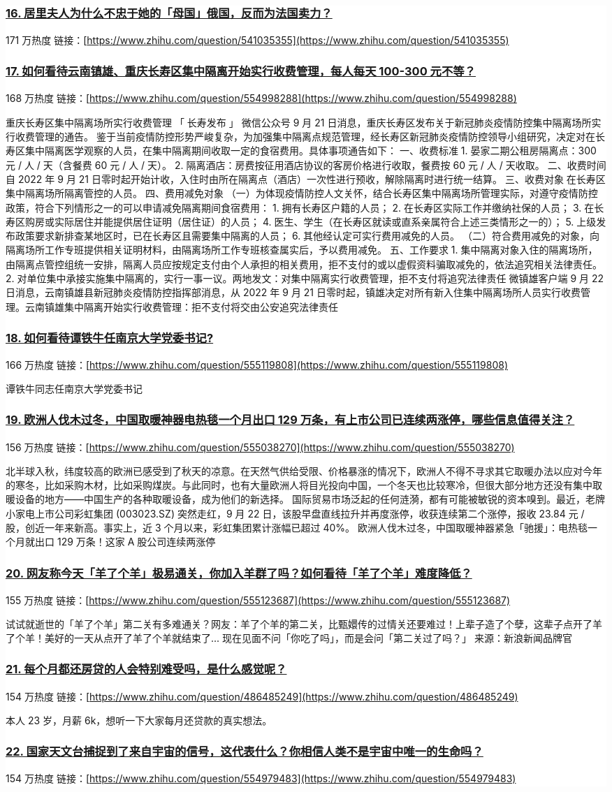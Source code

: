 ### [16. 居里夫人为什么不忠于她的「母国」俄国，反而为法国卖力？](https://www.zhihu.com/question/541035355)
171 万热度 链接：[https://www.zhihu.com/question/541035355](https://www.zhihu.com/question/541035355)



### [17. 如何看待云南镇雄、重庆长寿区集中隔离开始实行收费管理，每人每天 100-300 元不等？](https://www.zhihu.com/question/554998288)
168 万热度 链接：[https://www.zhihu.com/question/554998288](https://www.zhihu.com/question/554998288)

重庆长寿区集中隔离场所实行收费管理 「 长寿发布 」 微信公众号 9 月 21 日消息，重庆长寿区发布关于新冠肺炎疫情防控集中隔离场所实行收费管理的通告。 鉴于当前疫情防控形势严峻复杂，为加强集中隔离点规范管理，经长寿区新冠肺炎疫情防控领导小组研究，决定对在长寿区集中隔离医学观察的人员，在集中隔离期间收取一定的食宿费用。具体事项通告如下： 一、收费标准 1. 晏家二期公租房隔离点：300 元 / 人 / 天（含餐费 60 元 / 人 / 天）。 2. 隔离酒店：房费按征用酒店协议的客房价格进行收取，餐费按 60 元 / 人 / 天收取。 二、收费时间 自 2022 年 9 月 21 日零时起开始计收，入住时由所在隔离点（酒店）一次性进行预收，解除隔离时进行统一结算。 三、收费对象 在长寿区集中隔离场所隔离管控的人员。 四、费用减免对象 （一）为体现疫情防控人文关怀，结合长寿区集中隔离场所管理实际，对遵守疫情防控政策，符合下列情形之一的可以申请减免隔离期间食宿费用： 1. 拥有长寿区户籍的人员； 2. 在长寿区实际工作并缴纳社保的人员； 3. 在长寿区购房或实际居住并能提供居住证明（居住证）的人员； 4. 医生、学生（在长寿区就读或直系亲属符合上述三类情形之一的）； 5. 上级发布政策要求新排查某地区时，已在长寿区且需要集中隔离的人员； 6. 其他经认定可实行费用减免的人员。 （二）符合费用减免的对象，向隔离场所工作专班提供相关证明材料，由隔离场所工作专班核查属实后，予以费用减免。 五、工作要求 1. 集中隔离对象入住的隔离场所，由隔离点管控组统一安排，隔离人员应按规定支付由个人承担的相关费用，拒不支付的或以虚假资料骗取减免的，依法追究相关法律责任。 2. 对单位集中承接实施集中隔离的，实行一事一议。两地发文：对集中隔离实行收费管理，拒不支付将追究法律责任 微镇雄客户端 9 月 22 日消息，云南镇雄县新冠肺炎疫情防控指挥部消息，从 2022 年 9 月 21 日零时起，镇雄决定对所有新入住集中隔离场所人员实行收费管理。云南镇雄集中隔离开始实行收费管理：拒不支付将交由公安追究法律责任

### [18. 如何看待谭铁牛任南京大学党委书记?](https://www.zhihu.com/question/555119808)
166 万热度 链接：[https://www.zhihu.com/question/555119808](https://www.zhihu.com/question/555119808)

谭铁牛同志任南京大学党委书记

### [19. 欧洲人伐木过冬，中国取暖神器电热毯一个月出口 129 万条，有上市公司已连续两涨停，哪些信息值得关注？](https://www.zhihu.com/question/555038270)
156 万热度 链接：[https://www.zhihu.com/question/555038270](https://www.zhihu.com/question/555038270)

北半球入秋，纬度较高的欧洲已感受到了秋天的凉意。在天然气供给受限、价格暴涨的情况下，欧洲人不得不寻求其它取暖办法以应对今年的寒冬，比如采购木材，比如采购煤炭。与此同时，也有大量欧洲人将目光投向中国，一个冬天也比较寒冷，但很大部分地方还没有集中取暖设备的地方——中国生产的各种取暖设备，成为他们的新选择。 国际贸易市场泛起的任何涟漪，都有可能被敏锐的资本嗅到。最近，老牌小家电上市公司彩虹集团 (003023.SZ) 突然走红，9 月 22 日，该股早盘直线拉升并再度涨停，收获连续第二个涨停，报收 23.84 元 / 股，创近一年来新高。事实上，近 3 个月以来，彩虹集团累计涨幅已超过 40%。 欧洲人伐木过冬，中国取暖神器紧急「驰援」：电热毯一个月就出口 129 万条！这家 A 股公司连续两涨停

### [20. 网友称今天「羊了个羊」极易通关，你加入羊群了吗？如何看待「羊了个羊」难度降低？](https://www.zhihu.com/question/555123687)
155 万热度 链接：[https://www.zhihu.com/question/555123687](https://www.zhihu.com/question/555123687)

试试就逝世的「羊了个羊」第二关有多难通关？网友：羊了个羊的第二关，比甄嬛传的过情关还要难过！上辈子造了个孽，这辈子点开了羊了个羊！美好的一天从点开了羊了个羊就结束了... 现在见面不问「你吃了吗」，而是会问「第二关过了吗？」 来源：新浪新闻品牌官

### [21. 每个月都还房贷的人会特别难受吗，是什么感觉呢？](https://www.zhihu.com/question/486485249)
154 万热度 链接：[https://www.zhihu.com/question/486485249](https://www.zhihu.com/question/486485249)

本人 23 岁，月薪 6k，想听一下大家每月还贷款的真实想法。

### [22. 国家天文台捕捉到了来自宇宙的信号，这代表什么？你相信人类不是宇宙中唯一的生命吗？](https://www.zhihu.com/question/554979483)
154 万热度 链接：[https://www.zhihu.com/question/554979483](https://www.zhihu.com/question/554979483)
